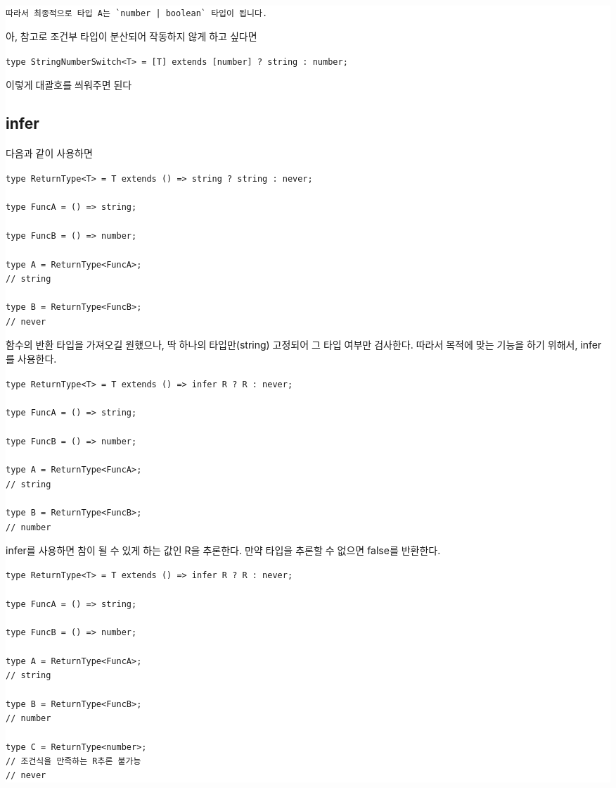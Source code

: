     따라서 최종적으로 타입 A는 `number | boolean` 타입이 됩니다.
    

아, 참고로 조건부 타입이 분산되어 작동하지 않게 하고 싶다면

```tsx
type StringNumberSwitch<T> = [T] extends [number] ? string : number;
```

이렇게 대괄호를 씌워주면 된다

## **infer**

다음과 같이 사용하면 

```tsx
type ReturnType<T> = T extends () => string ? string : never;

type FuncA = () => string;

type FuncB = () => number;

type A = ReturnType<FuncA>;
// string

type B = ReturnType<FuncB>;
// never
```

함수의 반환 타입을 가져오길 원했으나, 딱 하나의 타입만(string) 고정되어 그 타입 여부만 검사한다. 따라서 목적에 맞는 기능을 하기 위해서, infer를 사용한다.

```tsx
type ReturnType<T> = T extends () => infer R ? R : never;

type FuncA = () => string;

type FuncB = () => number;

type A = ReturnType<FuncA>;
// string

type B = ReturnType<FuncB>;
// number
```

infer를 사용하면 참이 될 수 있게 하는 값인 R을 추론한다. 만약 타입을 추론할 수 없으면 false를 반환한다.

```tsx
type ReturnType<T> = T extends () => infer R ? R : never;

type FuncA = () => string;

type FuncB = () => number;

type A = ReturnType<FuncA>;
// string

type B = ReturnType<FuncB>;
// number

type C = ReturnType<number>;
// 조건식을 만족하는 R추론 불가능
// never
```


  [key in K]: T[key];
  [key in K]: V;